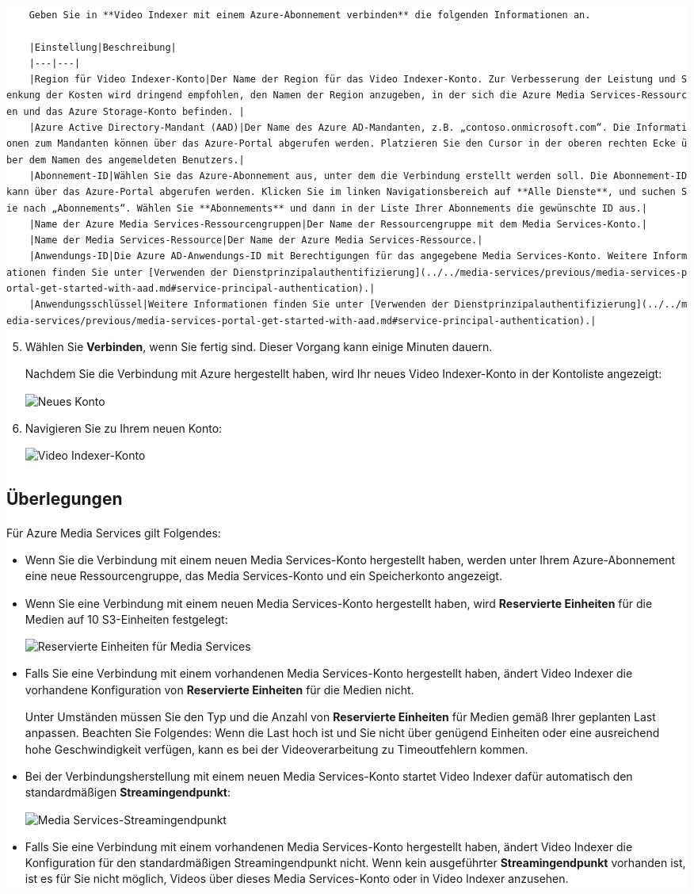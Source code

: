         Geben Sie in **Video Indexer mit einem Azure-Abonnement verbinden** die folgenden Informationen an.

        |Einstellung|Beschreibung|
        |---|---|
        |Region für Video Indexer-Konto|Der Name der Region für das Video Indexer-Konto. Zur Verbesserung der Leistung und Senkung der Kosten wird dringend empfohlen, den Namen der Region anzugeben, in der sich die Azure Media Services-Ressourcen und das Azure Storage-Konto befinden. |
        |Azure Active Directory-Mandant (AAD)|Der Name des Azure AD-Mandanten, z.B. „contoso.onmicrosoft.com“. Die Informationen zum Mandanten können über das Azure-Portal abgerufen werden. Platzieren Sie den Cursor in der oberen rechten Ecke über dem Namen des angemeldeten Benutzers.|
        |Abonnement-ID|Wählen Sie das Azure-Abonnement aus, unter dem die Verbindung erstellt werden soll. Die Abonnement-ID kann über das Azure-Portal abgerufen werden. Klicken Sie im linken Navigationsbereich auf **Alle Dienste**, und suchen Sie nach „Abonnements“. Wählen Sie **Abonnements** und dann in der Liste Ihrer Abonnements die gewünschte ID aus.|
        |Name der Azure Media Services-Ressourcengruppen|Der Name der Ressourcengruppe mit dem Media Services-Konto.|
        |Name der Media Services-Ressource|Der Name der Azure Media Services-Ressource.|
        |Anwendungs-ID|Die Azure AD-Anwendungs-ID mit Berechtigungen für das angegebene Media Services-Konto. Weitere Informationen finden Sie unter [Verwenden der Dienstprinzipalauthentifizierung](../../media-services/previous/media-services-portal-get-started-with-aad.md#service-principal-authentication).|
        |Anwendungsschlüssel|Weitere Informationen finden Sie unter [Verwenden der Dienstprinzipalauthentifizierung](../../media-services/previous/media-services-portal-get-started-with-aad.md#service-principal-authentication).|

5. Wählen Sie **Verbinden**, wenn Sie fertig sind. Dieser Vorgang kann einige Minuten dauern. 

    Nachdem Sie die Verbindung mit Azure hergestellt haben, wird Ihr neues Video Indexer-Konto in der Kontoliste angezeigt:

    ![Neues Konto](./media/create-account/new-account.png)

6. Navigieren Sie zu Ihrem neuen Konto: 

    ![Video Indexer-Konto](./media/create-account/vi-account.png)

## <a name="considerations"></a>Überlegungen

Für Azure Media Services gilt Folgendes:

* Wenn Sie die Verbindung mit einem neuen Media Services-Konto hergestellt haben, werden unter Ihrem Azure-Abonnement eine neue Ressourcengruppe, das Media Services-Konto und ein Speicherkonto angezeigt.
* Wenn Sie eine Verbindung mit einem neuen Media Services-Konto hergestellt haben, wird **Reservierte Einheiten** für die Medien auf 10 S3-Einheiten festgelegt:

    ![Reservierte Einheiten für Media Services](./media/create-account/ams-reserved-units.png)

* Falls Sie eine Verbindung mit einem vorhandenen Media Services-Konto hergestellt haben, ändert Video Indexer die vorhandene Konfiguration von **Reservierte Einheiten** für die Medien nicht.

    Unter Umständen müssen Sie den Typ und die Anzahl von **Reservierte Einheiten** für Medien gemäß Ihrer geplanten Last anpassen. Beachten Sie Folgendes: Wenn die Last hoch ist und Sie nicht über genügend Einheiten oder eine ausreichend hohe Geschwindigkeit verfügen, kann es bei der Videoverarbeitung zu Timeoutfehlern kommen.

* Bei der Verbindungsherstellung mit einem neuen Media Services-Konto startet Video Indexer dafür automatisch den standardmäßigen **Streamingendpunkt**:

    ![Media Services-Streamingendpunkt](./media/create-account/ams-streaming-endpoint.png)

* Falls Sie eine Verbindung mit einem vorhandenen Media Services-Konto hergestellt haben, ändert Video Indexer die Konfiguration für den standardmäßigen Streamingendpunkt nicht. Wenn kein ausgeführter **Streamingendpunkt** vorhanden ist, ist es für Sie nicht möglich, Videos über dieses Media Services-Konto oder in Video Indexer anzusehen.

